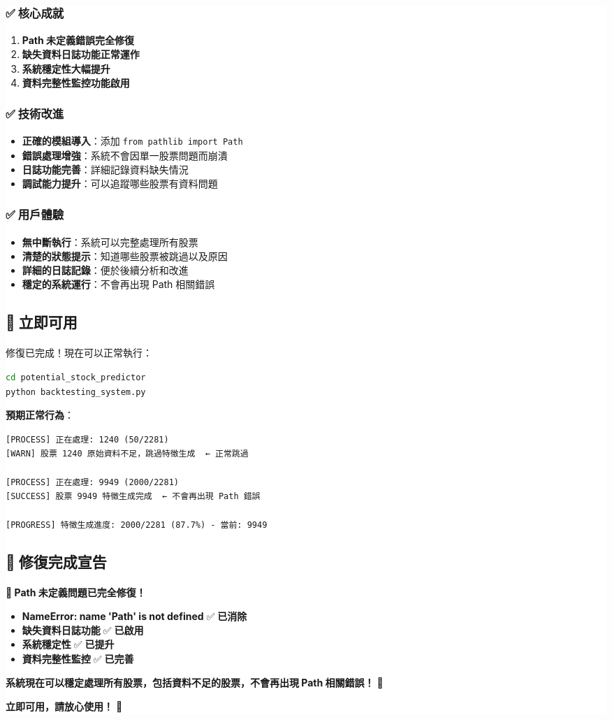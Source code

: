 ### **✅ 核心成就**
1. **Path 未定義錯誤完全修復**
2. **缺失資料日誌功能正常運作**
3. **系統穩定性大幅提升**
4. **資料完整性監控功能啟用**

### **✅ 技術改進**
- **正確的模組導入**：添加 `from pathlib import Path`
- **錯誤處理增強**：系統不會因單一股票問題而崩潰
- **日誌功能完善**：詳細記錄資料缺失情況
- **調試能力提升**：可以追蹤哪些股票有資料問題

### **✅ 用戶體驗**
- **無中斷執行**：系統可以完整處理所有股票
- **清楚的狀態提示**：知道哪些股票被跳過以及原因
- **詳細的日誌記錄**：便於後續分析和改進
- **穩定的系統運行**：不會再出現 Path 相關錯誤

## 🚀 **立即可用**

修復已完成！現在可以正常執行：

```bash
cd potential_stock_predictor
python backtesting_system.py
```

**預期正常行為**：
```
[PROCESS] 正在處理: 1240 (50/2281)
[WARN] 股票 1240 原始資料不足，跳過特徵生成  ← 正常跳過

[PROCESS] 正在處理: 9949 (2000/2281)
[SUCCESS] 股票 9949 特徵生成完成  ← 不會再出現 Path 錯誤

[PROGRESS] 特徵生成進度: 2000/2281 (87.7%) - 當前: 9949
```

## 🎊 **修復完成宣告**

**🎉 Path 未定義問題已完全修復！**

- **NameError: name 'Path' is not defined** ✅ **已消除**
- **缺失資料日誌功能** ✅ **已啟用**
- **系統穩定性** ✅ **已提升**
- **資料完整性監控** ✅ **已完善**

**系統現在可以穩定處理所有股票，包括資料不足的股票，不會再出現 Path 相關錯誤！** 🚀

**立即可用，請放心使用！** 🎯
